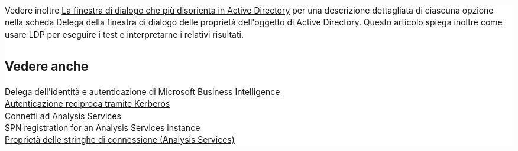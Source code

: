  Vedere inoltre [La finestra di dialogo che più disorienta in Active Directory](https://www.itprotoday.com/active-directory/most-confusing-dialog-box-active-directory) per una descrizione dettagliata di ciascuna opzione nella scheda Delega della finestra di dialogo delle proprietà dell'oggetto di Active Directory. Questo articolo spiega inoltre come usare LDP per eseguire i test e interpretarne i relativi risultati.  
  
## <a name="see-also"></a>Vedere anche  
 [Delega dell'identità e autenticazione di Microsoft Business Intelligence](http://go.microsoft.com/fwlink/?LinkID=286576)   
 [Autenticazione reciproca tramite Kerberos](http://go.microsoft.com/fwlink/?LinkId=299283)   
 [Connetti ad Analysis Services](../../analysis-services/instances/connect-to-analysis-services.md)   
 [SPN registration for an Analysis Services instance](../../analysis-services/instances/spn-registration-for-an-analysis-services-instance.md)   
 [Proprietà delle stringhe di connessione &#40;Analysis Services&#41;](../../analysis-services/instances/connection-string-properties-analysis-services.md)  
  
  
